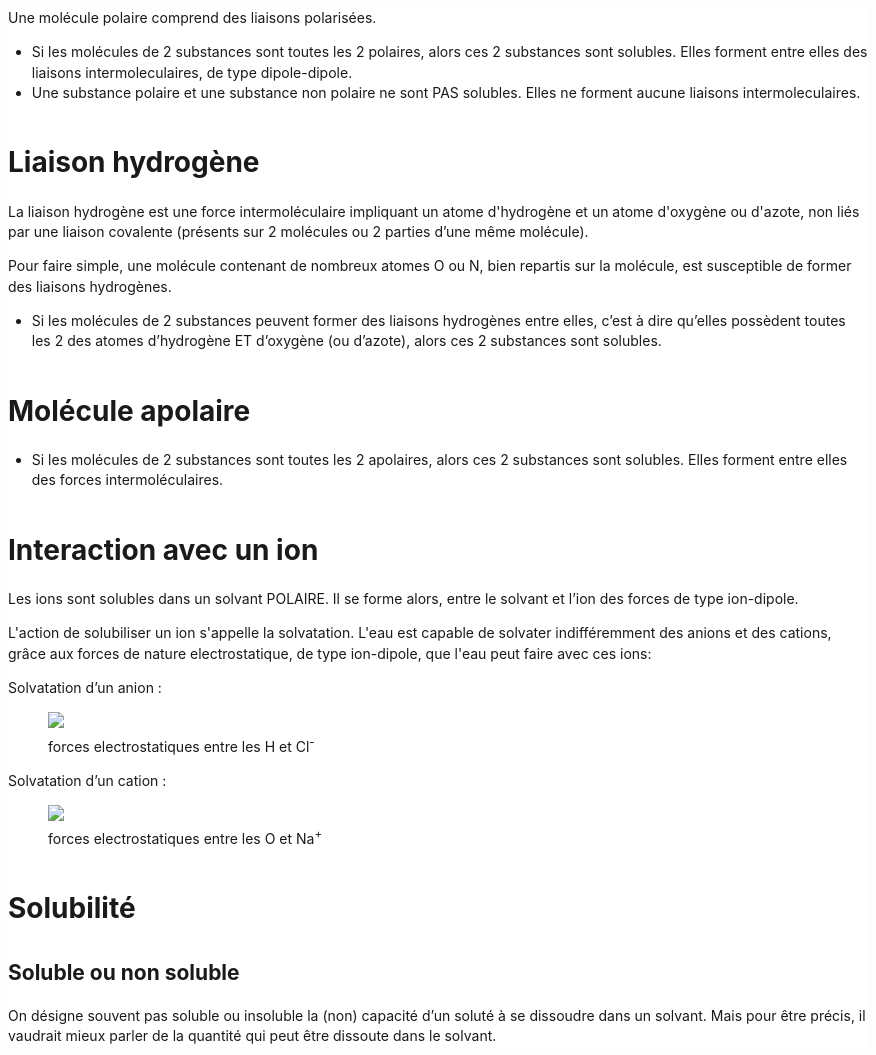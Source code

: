 Une molécule polaire comprend des liaisons polarisées. 

* Si les molécules de 2 substances sont toutes les 2 polaires, alors ces 2 substances sont solubles. Elles forment entre elles des liaisons intermoleculaires, de type dipole-dipole. 
* Une substance polaire et une substance non polaire ne sont PAS solubles. Elles ne forment aucune liaisons intermoleculaires.

# Liaison hydrogène
La liaison hydrogène est une force intermoléculaire impliquant un atome d'hydrogène et un atome d'oxygène ou d'azote, non liés par une liaison covalente (présents sur 2 molécules ou 2 parties d’une même molécule). 

Pour faire simple, une molécule contenant de nombreux atomes O ou N, bien repartis sur la molécule, est susceptible de former des liaisons hydrogènes.

* Si les molécules de 2 substances peuvent former des liaisons hydrogènes entre elles, c’est à dire qu’elles possèdent toutes les 2 des atomes d’hydrogène ET d’oxygène (ou d’azote), alors ces 2 substances sont solubles. 

# Molécule apolaire

* Si les molécules de 2 substances sont toutes les 2 apolaires, alors ces 2 substances sont solubles. Elles forment entre elles des forces intermoléculaires.


# Interaction avec un ion

Les ions sont solubles dans un solvant POLAIRE. Il se forme alors, entre le solvant et l’ion des forces de type ion-dipole.

L'action de solubiliser un ion s'appelle la solvatation. L'eau est capable de solvater indifféremment des anions et des cations, grâce aux forces de nature electrostatique, de type ion-dipole, que l'eau peut faire avec ces ions:

Solvatation d’un anion :      

<figure>
  <img src="../images/solvaCl.png">
  <figcaption>forces electrostatiques entre les H et Cl<sup>-</sup></figcaption>
</figure>

Solvatation d’un cation : 

<figure>
  <img src="../images/solvaNa.png">
  <figcaption>forces electrostatiques entre les O et Na<sup>+</sup></figcaption>
</figure>
     
# Solubilité
## Soluble ou non soluble
On désigne souvent pas soluble ou insoluble la (non) capacité d’un soluté à se dissoudre dans un solvant. Mais pour être précis, il vaudrait mieux parler de la quantité qui peut être dissoute dans le solvant.
